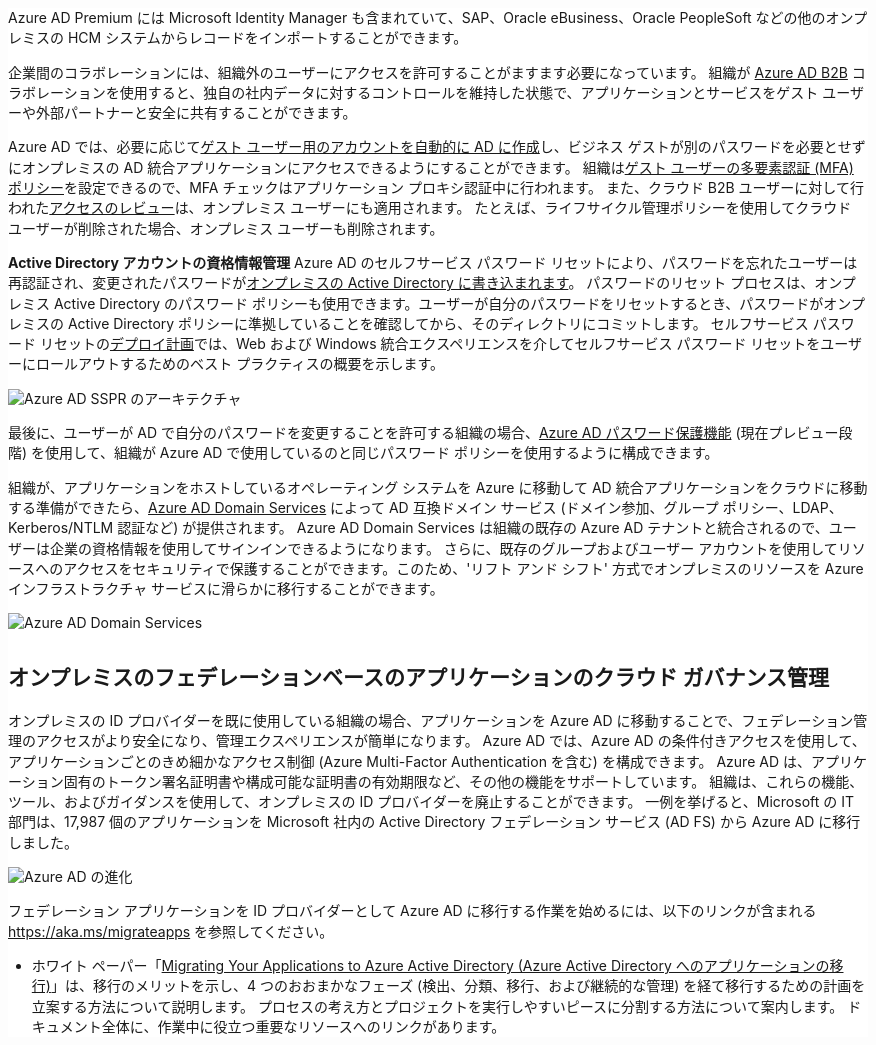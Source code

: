 Azure AD Premium には Microsoft Identity Manager も含まれていて、SAP、Oracle eBusiness、Oracle PeopleSoft などの他のオンプレミスの HCM システムからレコードをインポートすることができます。

企業間のコラボレーションには、組織外のユーザーにアクセスを許可することがますます必要になっています。 組織が [Azure AD B2B](https://docs.microsoft.com/azure/active-directory/b2b/) コラボレーションを使用すると、独自の社内データに対するコントロールを維持した状態で、アプリケーションとサービスをゲスト ユーザーや外部パートナーと安全に共有することができます。

Azure AD では、必要に応じて[ゲスト ユーザー用のアカウントを自動的に AD に作成](https://docs.microsoft.com/azure/active-directory/b2b/hybrid-cloud-to-on-premises)し、ビジネス ゲストが別のパスワードを必要とせずにオンプレミスの AD 統合アプリケーションにアクセスできるようにすることができます。 組織は[ゲスト ユーザーの多要素認証 (MFA) ポリシー](https://docs.microsoft.com/azure/active-directory/b2b/conditional-access)を設定できるので、MFA チェックはアプリケーション プロキシ認証中に行われます。 また、クラウド B2B ユーザーに対して行われた[アクセスのレビュー](https://docs.microsoft.com/azure/active-directory/governance/manage-guest-access-with-access-reviews)は、オンプレミス ユーザーにも適用されます。 たとえば、ライフサイクル管理ポリシーを使用してクラウド ユーザーが削除された場合、オンプレミス ユーザーも削除されます。

**Active Directory アカウントの資格情報管理** Azure AD のセルフサービス パスワード リセットにより、パスワードを忘れたユーザーは再認証され、変更されたパスワードが[オンプレミスの Active Directory に書き込まれます](https://docs.microsoft.com/azure/active-directory/authentication/concept-sspr-writeback)。 パスワードのリセット プロセスは、オンプレミス Active Directory のパスワード ポリシーも使用できます。ユーザーが自分のパスワードをリセットするとき、パスワードがオンプレミスの Active Directory ポリシーに準拠していることを確認してから、そのディレクトリにコミットします。 セルフサービス パスワード リセットの[デプロイ計画](https://aka.ms/deploymentplans/sspr)では、Web および Windows 統合エクスペリエンスを介してセルフサービス パスワード リセットをユーザーにロールアウトするためのベスト プラクティスの概要を示します。

![Azure AD SSPR のアーキテクチャ](media/cloud-governed-management-for-on-premises/image3.png)

最後に、ユーザーが AD で自分のパスワードを変更することを許可する組織の場合、[Azure AD パスワード保護機能](https://docs.microsoft.com/azure/active-directory/authentication/concept-password-ban-bad-on-premises) (現在プレビュー段階) を使用して、組織が Azure AD で使用しているのと同じパスワード ポリシーを使用するように構成できます。

組織が、アプリケーションをホストしているオペレーティング システムを Azure に移動して AD 統合アプリケーションをクラウドに移動する準備ができたら、[Azure AD Domain Services](https://docs.microsoft.com/azure/active-directory-domain-services/active-directory-ds-overview) によって AD 互換ドメイン サービス (ドメイン参加、グループ ポリシー、LDAP、Kerberos/NTLM 認証など) が提供されます。 Azure AD Domain Services は組織の既存の Azure AD テナントと統合されるので、ユーザーは企業の資格情報を使用してサインインできるようになります。 さらに、既存のグループおよびユーザー アカウントを使用してリソースへのアクセスをセキュリティで保護することができます。このため、'リフト アンド シフト' 方式でオンプレミスのリソースを Azure インフラストラクチャ サービスに滑らかに移行することができます。

![Azure AD Domain Services](media/cloud-governed-management-for-on-premises/image4.png)

## <a name="cloud-governed-management-for-on-premises-federation-based-applications"></a>オンプレミスのフェデレーションベースのアプリケーションのクラウド ガバナンス管理

オンプレミスの ID プロバイダーを既に使用している組織の場合、アプリケーションを Azure AD に移動することで、フェデレーション管理のアクセスがより安全になり、管理エクスペリエンスが簡単になります。 Azure AD では、Azure AD の条件付きアクセスを使用して、アプリケーションごとのきめ細かなアクセス制御 (Azure Multi-Factor Authentication を含む) を構成できます。 Azure AD は、アプリケーション固有のトークン署名証明書や構成可能な証明書の有効期限など、その他の機能をサポートしています。 組織は、これらの機能、ツール、およびガイダンスを使用して、オンプレミスの ID プロバイダーを廃止することができます。 一例を挙げると、Microsoft の IT 部門は、17,987 個のアプリケーションを Microsoft 社内の Active Directory フェデレーション サービス (AD FS) から Azure AD に移行しました。

![Azure AD の進化](media/cloud-governed-management-for-on-premises/image5.png)

フェデレーション アプリケーションを ID プロバイダーとして Azure AD に移行する作業を始めるには、以下のリンクが含まれる https://aka.ms/migrateapps を参照してください。

* ホワイト ペーパー「[Migrating Your Applications to Azure Active Directory (Azure Active Directory へのアプリケーションの移行)](https://aka.ms/migrateapps/whitepaper)」は、移行のメリットを示し、4 つのおおまかなフェーズ (検出、分類、移行、および継続的な管理) を経て移行するための計画を立案する方法について説明します。 プロセスの考え方とプロジェクトを実行しやすいピースに分割する方法について案内します。 ドキュメント全体に、作業中に役立つ重要なリソースへのリンクがあります。
